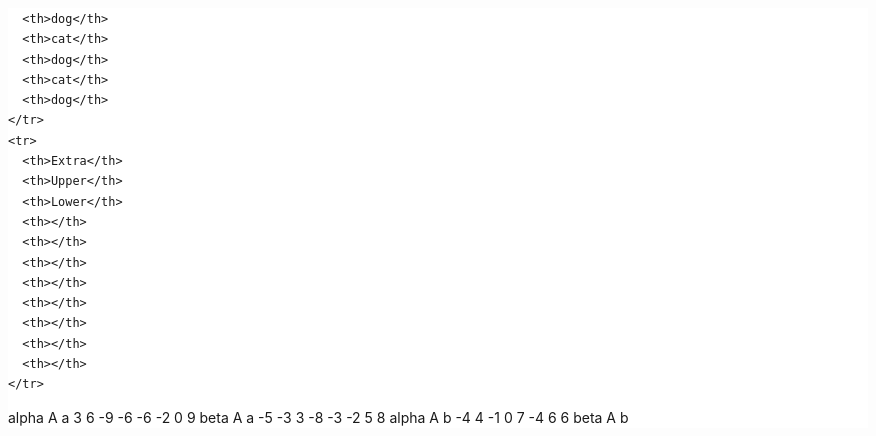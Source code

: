       <th>dog</th>
      <th>cat</th>
      <th>dog</th>
      <th>cat</th>
      <th>dog</th>
    </tr>
    <tr>
      <th>Extra</th>
      <th>Upper</th>
      <th>Lower</th>
      <th></th>
      <th></th>
      <th></th>
      <th></th>
      <th></th>
      <th></th>
      <th></th>
      <th></th>
    </tr>
  </thead>
  <tbody>
    <tr>
      <th>alpha</th>
      <th>A</th>
      <th>a</th>
      <td>3</td>
      <td>6</td>
      <td>-9</td>
      <td>-6</td>
      <td>-6</td>
      <td>-2</td>
      <td>0</td>
      <td>9</td>
    </tr>
    <tr>
      <th>beta</th>
      <th>A</th>
      <th>a</th>
      <td>-5</td>
      <td>-3</td>
      <td>3</td>
      <td>-8</td>
      <td>-3</td>
      <td>-2</td>
      <td>5</td>
      <td>8</td>
    </tr>
    <tr>
      <th>alpha</th>
      <th>A</th>
      <th>b</th>
      <td>-4</td>
      <td>4</td>
      <td>-1</td>
      <td>0</td>
      <td>7</td>
      <td>-4</td>
      <td>6</td>
      <td>6</td>
    </tr>
    <tr>
      <th>beta</th>
      <th>A</th>
      <th>b</th>